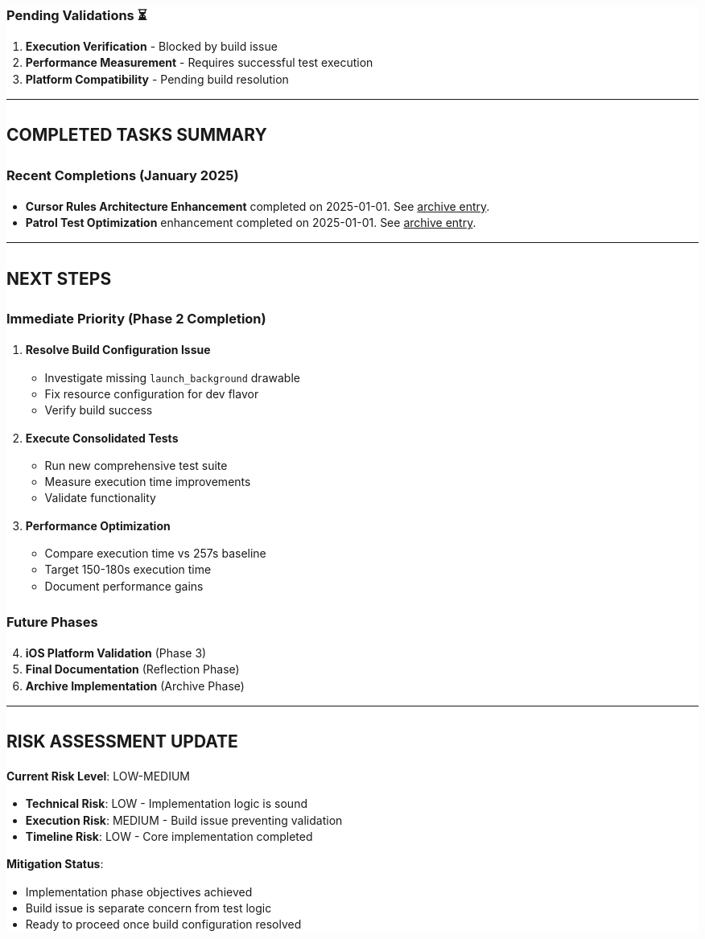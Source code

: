 ### Pending Validations ⏳

1. **Execution Verification** - Blocked by build issue
2. **Performance Measurement** - Requires successful test execution
3. **Platform Compatibility** - Pending build resolution

---

## COMPLETED TASKS SUMMARY

### Recent Completions (January 2025)
- **Cursor Rules Architecture Enhancement** completed on 2025-01-01. See [archive entry](../docs/archive/archive-cursor-rules-architecture-20250101.md).
- **Patrol Test Optimization** enhancement completed on 2025-01-01. See [archive entry](../docs/archive/archive-patrol-test-optimization-20250101.md).

---

## NEXT STEPS

### Immediate Priority (Phase 2 Completion)
1. **Resolve Build Configuration Issue**
   - Investigate missing `launch_background` drawable
   - Fix resource configuration for dev flavor
   - Verify build success

2. **Execute Consolidated Tests**
   - Run new comprehensive test suite
   - Measure execution time improvements
   - Validate functionality

3. **Performance Optimization**
   - Compare execution time vs 257s baseline
   - Target 150-180s execution time
   - Document performance gains

### Future Phases
4. **iOS Platform Validation** (Phase 3)
5. **Final Documentation** (Reflection Phase)
6. **Archive Implementation** (Archive Phase)

---

## RISK ASSESSMENT UPDATE

**Current Risk Level**: LOW-MEDIUM
- **Technical Risk**: LOW - Implementation logic is sound
- **Execution Risk**: MEDIUM - Build issue preventing validation
- **Timeline Risk**: LOW - Core implementation completed

**Mitigation Status**: 
- Implementation phase objectives achieved
- Build issue is separate concern from test logic
- Ready to proceed once build configuration resolved
